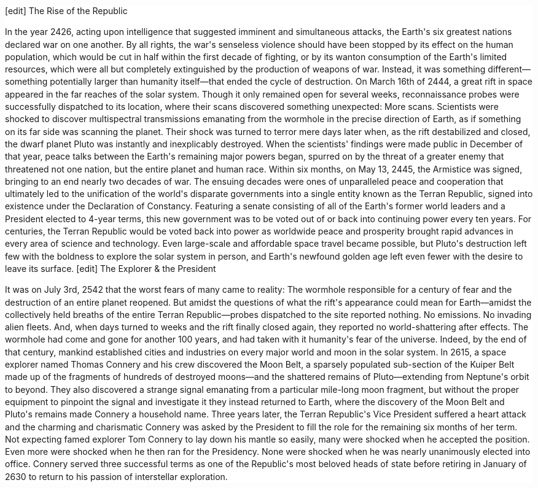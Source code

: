 [edit] The Rise of the Republic

In the year 2426, acting upon intelligence that suggested imminent and simultaneous attacks, the Earth's six greatest nations declared war on one another. By all rights, the war's senseless violence should have been stopped by its effect on the human population, which would be cut in half within the first decade of fighting, or by its wanton consumption of the Earth's limited resources, which were all but completely extinguished by the production of weapons of war. Instead, it was something different—something potentially larger than humanity itself—that ended the cycle of destruction. On March 16th of 2444, a great rift in space appeared in the far reaches of the solar system. Though it only remained open for several weeks, reconnaissance probes were successfully dispatched to its location, where their scans discovered something unexpected: More scans. Scientists were shocked to discover multispectral transmissions emanating from the wormhole in the precise direction of Earth, as if something on its far side was scanning the planet. Their shock was turned to terror mere days later when, as the rift destabilized and closed, the dwarf planet Pluto was instantly and inexplicably destroyed.
When the scientists' findings were made public in December of that year, peace talks between the Earth's remaining major powers began, spurred on by the threat of a greater enemy that threatened not one nation, but the entire planet and human race. Within six months, on May 13, 2445, the Armistice was signed, bringing to an end nearly two decades of war. The ensuing decades were ones of unparalleled peace and cooperation that ultimately led to the unification of the world's disparate governments into a single entity known as the Terran Republic, signed into existence under the Declaration of Constancy. Featuring a senate consisting of all of the Earth's former world leaders and a President elected to 4-year terms, this new government was to be voted out of or back into continuing power every ten years. For centuries, the Terran Republic would be voted back into power as worldwide peace and prosperity brought rapid advances in every area of science and technology. Even large-scale and affordable space travel became possible, but Pluto's destruction left few with the boldness to explore the solar system in person, and Earth's newfound golden age left even fewer with the desire to leave its surface.
[edit] The Explorer & the President

It was on July 3rd, 2542 that the worst fears of many came to reality: The wormhole responsible for a century of fear and the destruction of an entire planet reopened. But amidst the questions of what the rift's appearance could mean for Earth—amidst the collectively held breaths of the entire Terran Republic—probes dispatched to the site reported nothing. No emissions. No invading alien fleets. And, when days turned to weeks and the rift finally closed again, they reported no world-shattering after effects. The wormhole had come and gone for another 100 years, and had taken with it humanity's fear of the universe. Indeed, by the end of that century, mankind established cities and industries on every major world and moon in the solar system.
In 2615, a space explorer named Thomas Connery and his crew discovered the Moon Belt, a sparsely populated sub-section of the Kuiper Belt made up of the fragments of hundreds of destroyed moons—and the shattered remains of Pluto—extending from Neptune's orbit to beyond. They also discovered a strange signal emanating from a particular mile-long moon fragment, but without the proper equipment to pinpoint the signal and investigate it they instead returned to Earth, where the discovery of the Moon Belt and Pluto's remains made Connery a household name. Three years later, the Terran Republic's Vice President suffered a heart attack and the charming and charismatic Connery was asked by the President to fill the role for the remaining six months of her term. Not expecting famed explorer Tom Connery to lay down his mantle so easily, many were shocked when he accepted the position. Even more were shocked when he then ran for the Presidency. None were shocked when he was nearly unanimously elected into office. Connery served three successful terms as one of the Republic's most beloved heads of state before retiring in January of 2630 to return to his passion of interstellar exploration.